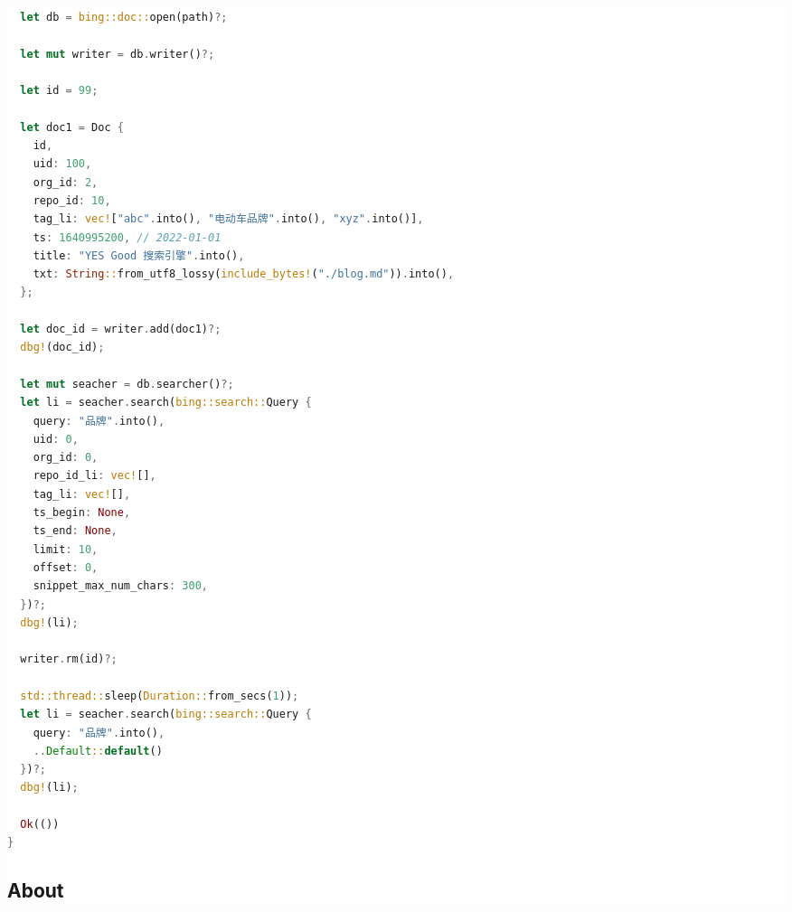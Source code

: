 ```rust
  let db = bing::doc::open(path)?;

  let mut writer = db.writer()?;

  let id = 99;

  let doc1 = Doc {
    id,
    uid: 100,
    org_id: 2,
    repo_id: 10,
    tag_li: vec!["abc".into(), "电动车品牌".into(), "xyz".into()],
    ts: 1640995200, // 2022-01-01
    title: "YES Good 搜索引擎".into(),
    txt: String::from_utf8_lossy(include_bytes!("./blog.md")).into(),
  };

  let doc_id = writer.add(doc1)?;
  dbg!(doc_id);

  let mut seacher = db.searcher()?;
  let li = seacher.search(bing::search::Query {
    query: "品牌".into(),
    uid: 0,
    org_id: 0,
    repo_id_li: vec![],
    tag_li: vec![],
    ts_begin: None,
    ts_end: None,
    limit: 10,
    offset: 0,
    snippet_max_num_chars: 300,
  })?;
  dbg!(li);

  writer.rm(id)?;

  std::thread::sleep(Duration::from_secs(1));
  let li = seacher.search(bing::search::Query {
    query: "品牌".into(),
    ..Default::default()
  })?;
  dbg!(li);

  Ok(())
}
```

## About
